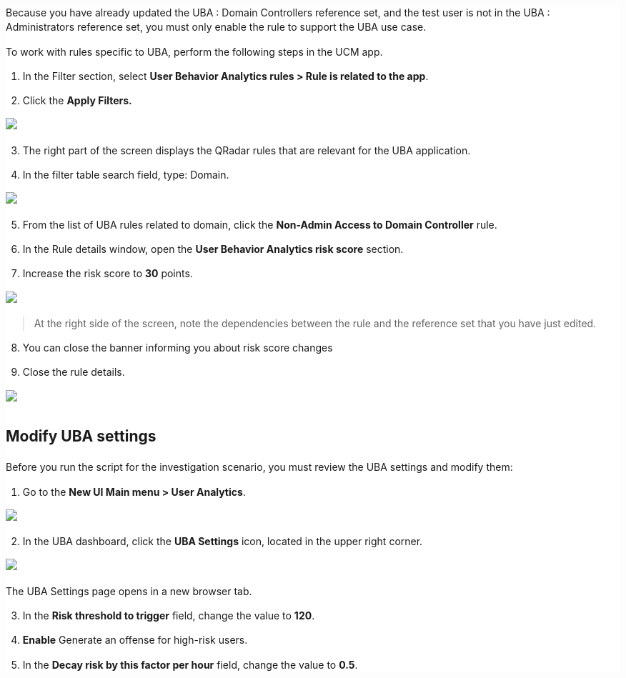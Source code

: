 Because you have already updated the UBA : Domain Controllers reference set, and the test user is not in the UBA : Administrators reference set, you must only enable the rule to support the UBA use case.

To work with rules specific to UBA, perform the following steps in the UCM app.

1. In the Filter section, select **User Behavior Analytics rules > Rule is related to the app**.

2. Click the **Apply Filters.**

![](/images/105/image76.jpg)

3. The right part of the screen displays the QRadar rules that are relevant for the UBA application.

4. In the filter table search field, type: Domain.

![](/images/105/image77.jpg)

5. From the list of UBA rules related to domain, click the **Non-Admin Access to Domain Controller** rule.

6. In the Rule details window, open the **User Behavior Analytics risk score** section.

7. Increase the risk score to **30** points.

![](/images/105/image78.jpg)

> At the right side of the screen, note the dependencies between the rule and the reference set that you have just edited.

8. You can close the banner informing you about risk score changes

9. Close the rule details.

![](/images/105/image79.jpg)

## Modify UBA settings

Before you run the script for the investigation scenario, you must review the UBA settings and modify them:

1. Go to the **New UI Main menu > User Analytics**.

![](/images/105/image80.jpg)

2. In the UBA dashboard, click the **UBA Settings** icon, located in the upper right corner.

![](/images/105/image81.jpg)

The UBA Settings page opens in a new browser tab.

3. In the **Risk threshold to trigger** field, change the value to **120**.

4. **Enable** Generate an offense for high-risk users.

5. In the **Decay risk by this factor per hour** field, change the value to **0.5**.
